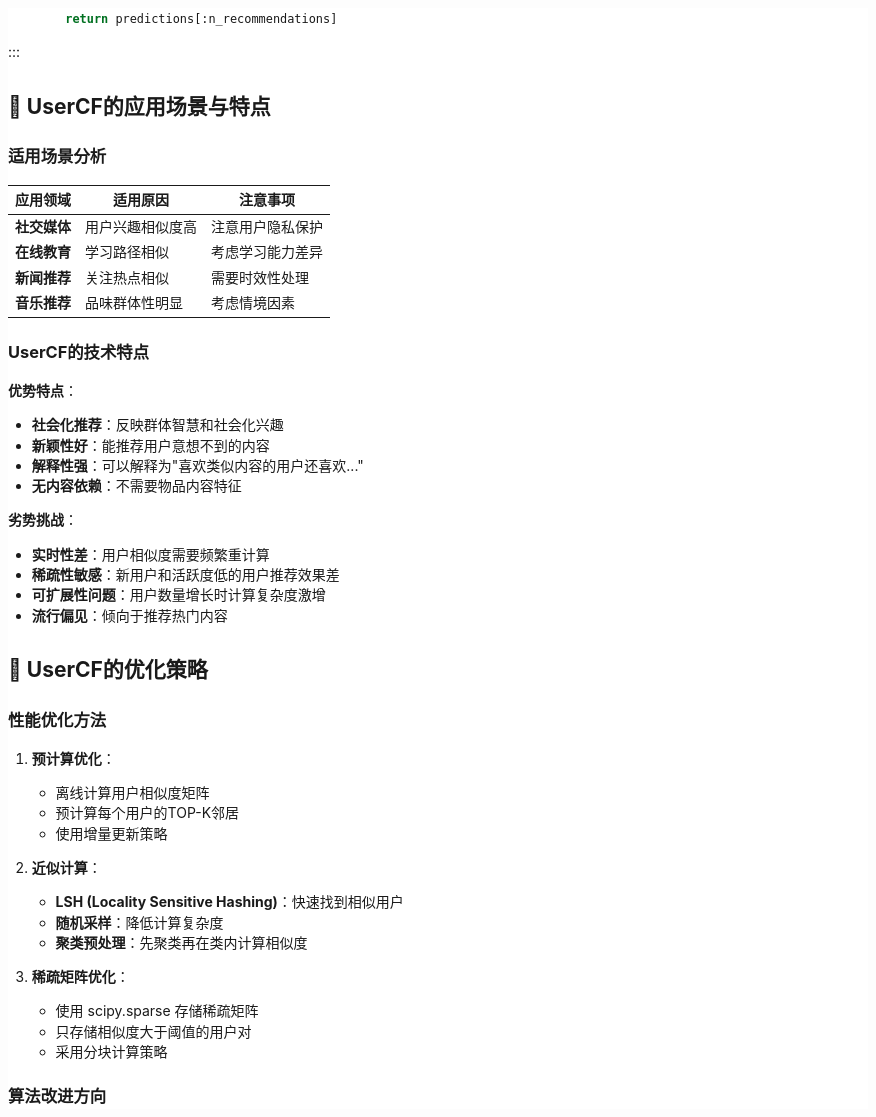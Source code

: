 ```python
        return predictions[:n_recommendations]
```
:::

## 🎪 UserCF的应用场景与特点

### 适用场景分析

| 应用领域 | 适用原因 | 注意事项 |
|----------|----------|----------|
| **社交媒体** | 用户兴趣相似度高 | 注意用户隐私保护 |
| **在线教育** | 学习路径相似 | 考虑学习能力差异 |
| **新闻推荐** | 关注热点相似 | 需要时效性处理 |
| **音乐推荐** | 品味群体性明显 | 考虑情境因素 |

### UserCF的技术特点

**优势特点**：
- **社会化推荐**：反映群体智慧和社会化兴趣
- **新颖性好**：能推荐用户意想不到的内容
- **解释性强**：可以解释为"喜欢类似内容的用户还喜欢..."
- **无内容依赖**：不需要物品内容特征

**劣势挑战**：
- **实时性差**：用户相似度需要频繁重计算
- **稀疏性敏感**：新用户和活跃度低的用户推荐效果差
- **可扩展性问题**：用户数量增长时计算复杂度激增
- **流行偏见**：倾向于推荐热门内容

## 🚀 UserCF的优化策略

### 性能优化方法

1. **预计算优化**：
   - 离线计算用户相似度矩阵
   - 预计算每个用户的TOP-K邻居
   - 使用增量更新策略

2. **近似计算**：
   - **LSH (Locality Sensitive Hashing)**：快速找到相似用户
   - **随机采样**：降低计算复杂度
   - **聚类预处理**：先聚类再在类内计算相似度

3. **稀疏矩阵优化**：
   - 使用 scipy.sparse 存储稀疏矩阵
   - 只存储相似度大于阈值的用户对
   - 采用分块计算策略

### 算法改进方向

